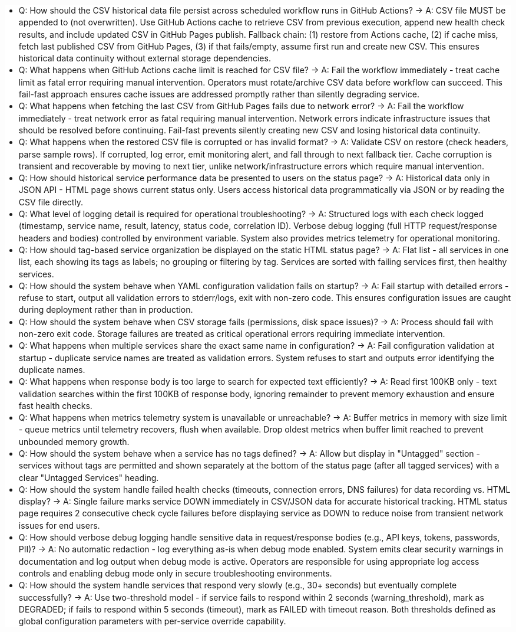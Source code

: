- Q: How should the CSV historical data file persist across scheduled workflow runs in GitHub
  Actions? → A: CSV file MUST be appended to (not overwritten). Use GitHub Actions cache to retrieve
  CSV from previous execution, append new health check results, and include updated CSV in GitHub
  Pages publish. Fallback chain: (1) restore from Actions cache, (2) if cache miss, fetch last
  published CSV from GitHub Pages, (3) if that fails/empty, assume first run and create new CSV.
  This ensures historical data continuity without external storage dependencies.
- Q: What happens when GitHub Actions cache limit is reached for CSV file? → A: Fail the workflow
  immediately - treat cache limit as fatal error requiring manual intervention. Operators must
  rotate/archive CSV data before workflow can succeed. This fail-fast approach ensures cache issues
  are addressed promptly rather than silently degrading service.
- Q: What happens when fetching the last CSV from GitHub Pages fails due to network error? → A: Fail
  the workflow immediately - treat network error as fatal requiring manual intervention. Network
  errors indicate infrastructure issues that should be resolved before continuing. Fail-fast
  prevents silently creating new CSV and losing historical data continuity.
- Q: What happens when the restored CSV file is corrupted or has invalid format? → A: Validate CSV
  on restore (check headers, parse sample rows). If corrupted, log error, emit monitoring alert, and
  fall through to next fallback tier. Cache corruption is transient and recoverable by moving to
  next tier, unlike network/infrastructure errors which require manual intervention.
- Q: How should historical service performance data be presented to users on the status page? → A:
  Historical data only in JSON API - HTML page shows current status only. Users access historical
  data programmatically via JSON or by reading the CSV file directly.
- Q: What level of logging detail is required for operational troubleshooting? → A: Structured logs
  with each check logged (timestamp, service name, result, latency, status code, correlation ID).
  Verbose debug logging (full HTTP request/response headers and bodies) controlled by environment
  variable. System also provides metrics telemetry for operational monitoring.
- Q: How should tag-based service organization be displayed on the static HTML status page? → A:
  Flat list - all services in one list, each showing its tags as labels; no grouping or filtering by
  tag. Services are sorted with failing services first, then healthy services.
- Q: How should the system behave when YAML configuration validation fails on startup? → A: Fail
  startup with detailed errors - refuse to start, output all validation errors to stderr/logs, exit
  with non-zero code. This ensures configuration issues are caught during deployment rather than in
  production.
- Q: How should the system behave when CSV storage fails (permissions, disk space issues)? → A:
  Process should fail with non-zero exit code. Storage failures are treated as critical operational
  errors requiring immediate intervention.
- Q: What happens when multiple services share the exact same name in configuration? → A: Fail
  configuration validation at startup - duplicate service names are treated as validation errors.
  System refuses to start and outputs error identifying the duplicate names.
- Q: What happens when response body is too large to search for expected text efficiently? → A: Read
  first 100KB only - text validation searches within the first 100KB of response body, ignoring
  remainder to prevent memory exhaustion and ensure fast health checks.
- Q: What happens when metrics telemetry system is unavailable or unreachable? → A: Buffer metrics
  in memory with size limit - queue metrics until telemetry recovers, flush when available. Drop
  oldest metrics when buffer limit reached to prevent unbounded memory growth.
- Q: How should the system behave when a service has no tags defined? → A: Allow but display in
  "Untagged" section - services without tags are permitted and shown separately at the bottom of the
  status page (after all tagged services) with a clear "Untagged Services" heading.
- Q: How should the system handle failed health checks (timeouts, connection errors, DNS failures)
  for data recording vs. HTML display? → A: Single failure marks service DOWN immediately in
  CSV/JSON data for accurate historical tracking. HTML status page requires 2 consecutive check
  cycle failures before displaying service as DOWN to reduce noise from transient network issues for
  end users.
- Q: How should verbose debug logging handle sensitive data in request/response bodies (e.g., API
  keys, tokens, passwords, PII)? → A: No automatic redaction - log everything as-is when debug mode
  enabled. System emits clear security warnings in documentation and log output when debug mode is
  active. Operators are responsible for using appropriate log access controls and enabling debug
  mode only in secure troubleshooting environments.
- Q: How should the system handle services that respond very slowly (e.g., 30+ seconds) but
  eventually complete successfully? → A: Use two-threshold model - if service fails to respond
  within 2 seconds (warning_threshold), mark as DEGRADED; if fails to respond within 5 seconds
  (timeout), mark as FAILED with timeout reason. Both thresholds defined as global configuration
  parameters with per-service override capability.